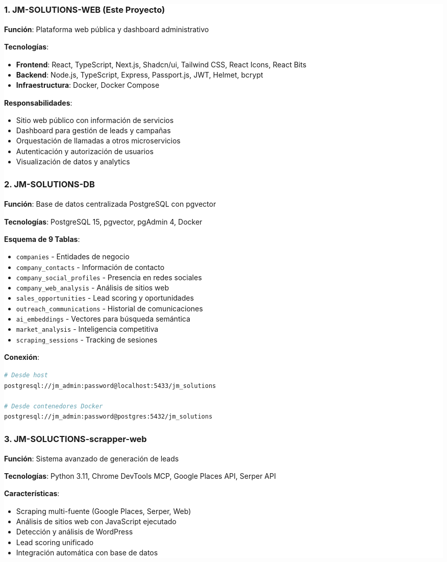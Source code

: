 ### 1. JM-SOLUTIONS-WEB (Este Proyecto)

**Función**: Plataforma web pública y dashboard administrativo

**Tecnologías**:
- **Frontend**: React, TypeScript, Next.js, Shadcn/ui, Tailwind CSS, React Icons, React Bits
- **Backend**: Node.js, TypeScript, Express, Passport.js, JWT, Helmet, bcrypt
- **Infraestructura**: Docker, Docker Compose

**Responsabilidades**: 
- Sitio web público con información de servicios
- Dashboard para gestión de leads y campañas
- Orquestación de llamadas a otros microservicios
- Autenticación y autorización de usuarios
- Visualización de datos y analytics

### 2. JM-SOLUTIONS-DB

**Función**: Base de datos centralizada PostgreSQL con pgvector

**Tecnologías**: PostgreSQL 15, pgvector, pgAdmin 4, Docker

**Esquema de 9 Tablas**:
- `companies` - Entidades de negocio
- `company_contacts` - Información de contacto
- `company_social_profiles` - Presencia en redes sociales
- `company_web_analysis` - Análisis de sitios web
- `sales_opportunities` - Lead scoring y oportunidades
- `outreach_communications` - Historial de comunicaciones
- `ai_embeddings` - Vectores para búsqueda semántica
- `market_analysis` - Inteligencia competitiva
- `scraping_sessions` - Tracking de sesiones

**Conexión**:
```bash
# Desde host
postgresql://jm_admin:password@localhost:5433/jm_solutions

# Desde contenedores Docker
postgresql://jm_admin:password@postgres:5432/jm_solutions
```

### 3. JM-SOLUCTIONS-scrapper-web

**Función**: Sistema avanzado de generación de leads

**Tecnologías**: Python 3.11, Chrome DevTools MCP, Google Places API, Serper API

**Características**:
- Scraping multi-fuente (Google Places, Serper, Web)
- Análisis de sitios web con JavaScript ejecutado
- Detección y análisis de WordPress
- Lead scoring unificado
- Integración automática con base de datos
